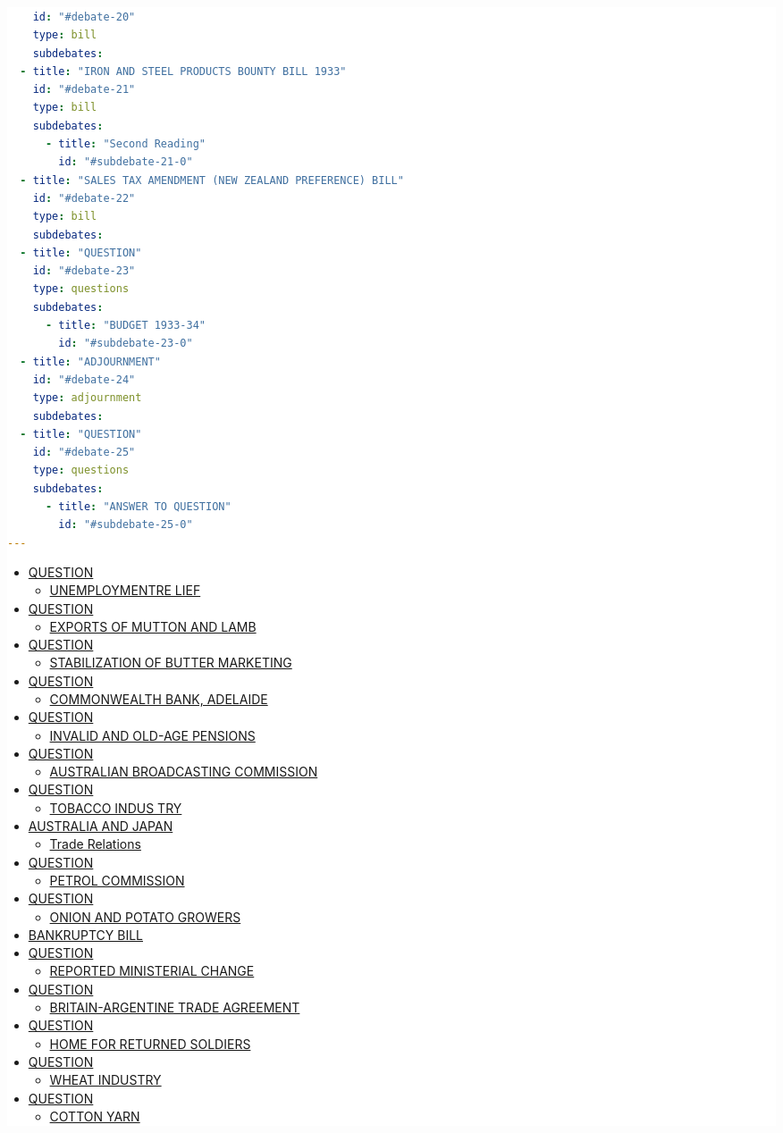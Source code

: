 ```yaml
    id: "#debate-20"
    type: bill
    subdebates:
  - title: "IRON AND STEEL PRODUCTS BOUNTY BILL 1933"
    id: "#debate-21"
    type: bill
    subdebates:
      - title: "Second Reading"
        id: "#subdebate-21-0"
  - title: "SALES TAX AMENDMENT (NEW ZEALAND PREFERENCE) BILL"
    id: "#debate-22"
    type: bill
    subdebates:
  - title: "QUESTION"
    id: "#debate-23"
    type: questions
    subdebates:
      - title: "BUDGET 1933-34"
        id: "#subdebate-23-0"
  - title: "ADJOURNMENT"
    id: "#debate-24"
    type: adjournment
    subdebates:
  - title: "QUESTION"
    id: "#debate-25"
    type: questions
    subdebates:
      - title: "ANSWER TO QUESTION"
        id: "#subdebate-25-0"
---
```


* [QUESTION](#debate-0)
    * [UNEMPLOYMENTRE LIEF](#subdebate-0-0)
* [QUESTION](#debate-1)
    * [EXPORTS OF MUTTON AND LAMB](#subdebate-1-0)
* [QUESTION](#debate-2)
    * [STABILIZATION OF BUTTER MARKETING](#subdebate-2-0)
* [QUESTION](#debate-3)
    * [COMMONWEALTH BANK, ADELAIDE](#subdebate-3-0)
* [QUESTION](#debate-4)
    * [INVALID AND OLD-AGE PENSIONS](#subdebate-4-0)
* [QUESTION](#debate-5)
    * [AUSTRALIAN BROADCASTING COMMISSION](#subdebate-5-0)
* [QUESTION](#debate-6)
    * [TOBACCO INDUS TRY](#subdebate-6-0)
* [AUSTRALIA AND JAPAN](#debate-7)
    * [Trade Relations](#subdebate-7-0)
* [QUESTION](#debate-8)
    * [PETROL COMMISSION](#subdebate-8-0)
* [QUESTION](#debate-9)
    * [ONION AND POTATO GROWERS](#subdebate-9-0)
* [BANKRUPTCY BILL](#debate-10)
* [QUESTION](#debate-11)
    * [REPORTED MINISTERIAL CHANGE](#subdebate-11-0)
* [QUESTION](#debate-12)
    * [BRITAIN-ARGENTINE TRADE AGREEMENT](#subdebate-12-0)
* [QUESTION](#debate-13)
    * [HOME FOR RETURNED SOLDIERS](#subdebate-13-0)
* [QUESTION](#debate-14)
    * [WHEAT INDUSTRY](#subdebate-14-0)
* [QUESTION](#debate-15)
    * [COTTON YARN](#subdebate-15-0)